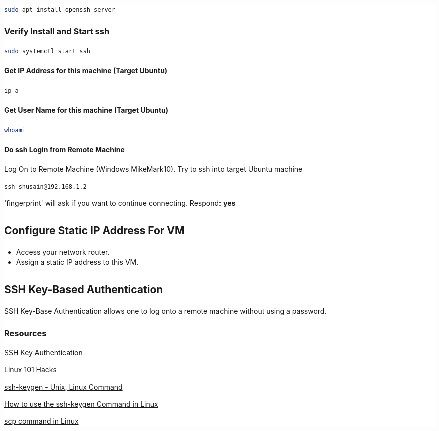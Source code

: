 ```bash 
sudo apt install openssh-server
```

### Verify Install and Start ssh

```bash
sudo systemctl start ssh
```

#### Get IP Address for this machine (Target Ubuntu)


```bash
ip a
```

#### Get User Name for this machine (Target Ubuntu)

```bash
whoami
```

#### Do ssh Login from Remote Machine

Log On to Remote Machine (Windows MikeMark10). Try to ssh into target Ubuntu machine

```b
ssh shusain@192.168.1.2
```

'fingerprint' will ask if you want to continue connecting. Respond: **yes**



## Configure Static IP Address For VM

- Access your network router.
- Assign a static IP address to this VM.





## SSH Key-Based Authentication

SSH Key-Base Authentication allows one to log onto a remote machine without using a password.

### Resources

[SSH Key Authentication](https://www.youtube.com/watch?v=vpk_1gldOAE)

[Linux 101 Hacks](https://linux.101hacks.com/unix/ssh-keygen/)

[ssh-keygen - Unix, Linux Command](https://www.tutorialspoint.com/unix_commands/ssh-keygen.htm)

[How to use the ssh-keygen Command in Linux](https://www.thegeekdiary.com/using-the-ssh-keygen-command-in-linux/)

[scp command in Linux](https://www.geeksforgeeks.org/scp-command-in-linux-with-examples/#:~:text=scp%20%28secure%20copy%29%20command%20in%20Linux%20system%20is,is%20used%20in%20the%20Secure%20Shell%20%28SSH%29%20protocol.)
